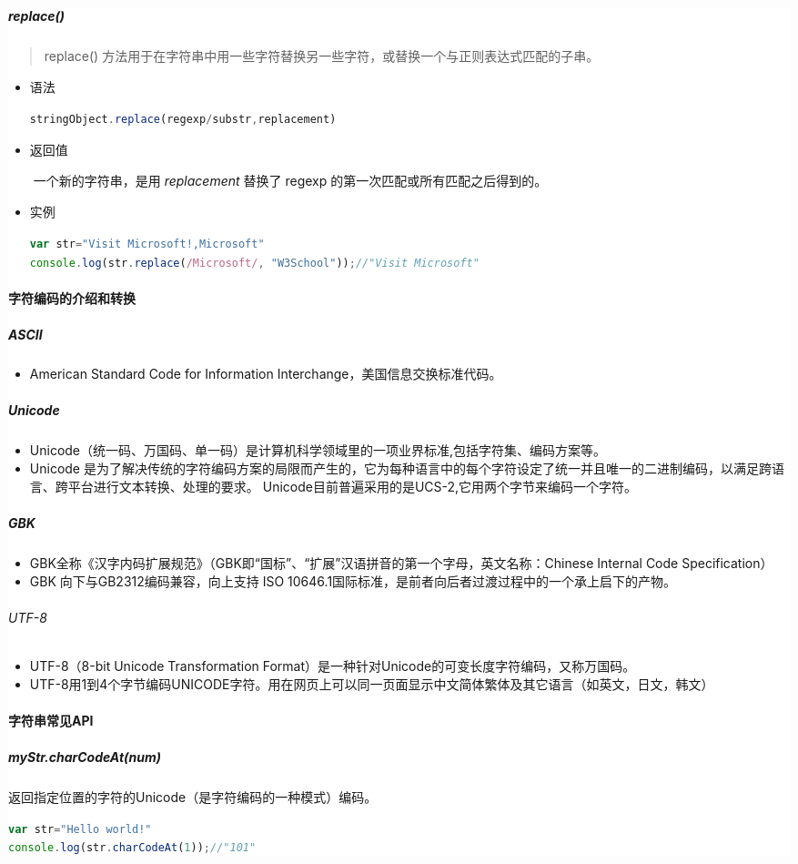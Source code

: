 

##### replace()

>  replace() 方法用于在字符串中用一些字符替换另一些字符，或替换一个与正则表达式匹配的子串。 

- 语法

  ```js
  stringObject.replace(regexp/substr,replacement)
  ```

- 返回值

  ​	 一个新的字符串，是用 *replacement* 替换了 regexp 的第一次匹配或所有匹配之后得到的。 

- 实例

  ```js
  var str="Visit Microsoft!,Microsoft"
  console.log(str.replace(/Microsoft/, "W3School"));//"Visit Microsoft"
  ```

  



#### 字符编码的介绍和转换

#####    ASCII

-  American Standard Code for Information Interchange，美国信息交换标准代码。 

#####   Unicode

- Unicode（统一码、万国码、单一码）是计算机科学领域里的一项业界标准,包括字符集、编码方案等。
- Unicode 是为了解决传统的字符编码方案的局限而产生的，它为每种语言中的每个字符设定了统一并且唯一的二进制编码，以满足跨语言、跨平台进行文本转换、处理的要求。 Unicode目前普遍采用的是UCS-2,它用两个字节来编码一个字符。 

##### GBK

- GBK全称《汉字内码扩展规范》（GBK即“国标”、“扩展”汉语拼音的第一个字母，英文名称：Chinese Internal Code Specification）
- GBK 向下与GB2312编码兼容，向上支持 ISO 10646.1国际标准，是前者向后者过渡过程中的一个承上启下的产物。 

###### UTF-8

-  UTF-8（8-bit Unicode Transformation Format）是一种针对Unicode的可变长度字符编码，又称万国码。
-  UTF-8用1到4个字节编码UNICODE字符。用在网页上可以同一页面显示中文简体繁体及其它语言（如英文，日文，韩文） 



#### 字符串常见API

##### myStr.charCodeAt(num)

返回指定位置的字符的Unicode（是字符编码的一种模式）编码。

```js
var str="Hello world!"
console.log(str.charCodeAt(1));//"101"
```

